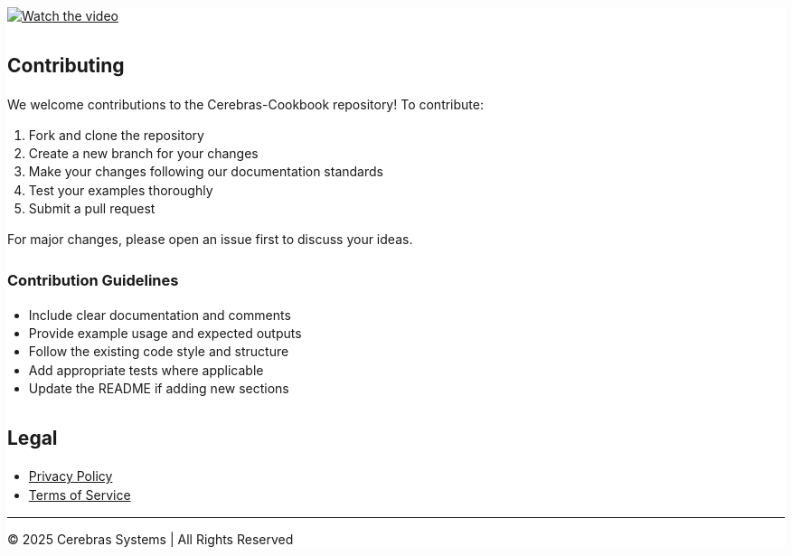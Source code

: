 [![Watch the video](https://img.youtube.com/vi/dQw4w9WgXcQ/maxresdefault.jpg)](https://www.youtube.com/watch?v=dQw4w9WgXcQ)

## Contributing

We welcome contributions to the Cerebras-Cookbook repository! To contribute:

1. Fork and clone the repository
2. Create a new branch for your changes
3. Make your changes following our documentation standards
4. Test your examples thoroughly
5. Submit a pull request

For major changes, please open an issue first to discuss your ideas.

### Contribution Guidelines

- Include clear documentation and comments
- Provide example usage and expected outputs
- Follow the existing code style and structure
- Add appropriate tests where applicable
- Update the README if adding new sections

## Legal

- [Privacy Policy](https://cerebras.ai/privacy)
- [Terms of Service](https://cerebras.ai/terms)

---

© 2025 Cerebras Systems | All Rights Reserved
